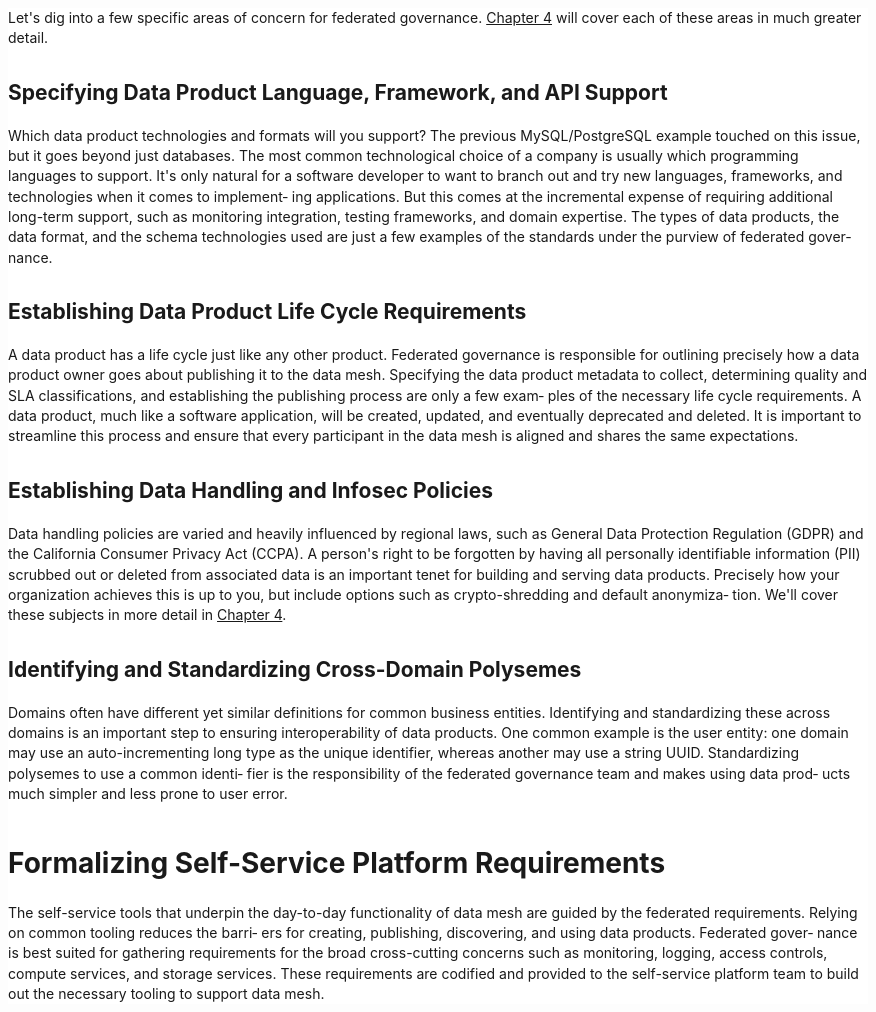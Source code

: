 Let's dig into a few specific areas of concern for federated governance. [Chapter 4](#page-84-0) will cover each of these areas in much greater detail.

## **Specifying Data Product Language, Framework, and API Support**

Which data product technologies and formats will you support? The previous MySQL/PostgreSQL example touched on this issue, but it goes beyond just databases. The most common technological choice of a company is usually which programming languages to support. It's only natural for a software developer to want to branch out and try new languages, frameworks, and technologies when it comes to implement‐ ing applications. But this comes at the incremental expense of requiring additional long-term support, such as monitoring integration, testing frameworks, and domain expertise. The types of data products, the data format, and the schema technologies used are just a few examples of the standards under the purview of federated gover‐ nance.

## **Establishing Data Product Life Cycle Requirements**

A data product has a life cycle just like any other product. Federated governance is responsible for outlining precisely how a data product owner goes about publishing it to the data mesh. Specifying the data product metadata to collect, determining quality and SLA classifications, and establishing the publishing process are only a few exam‐ ples of the necessary life cycle requirements. A data product, much like a software application, will be created, updated, and eventually deprecated and deleted. It is important to streamline this process and ensure that every participant in the data mesh is aligned and shares the same expectations.

## **Establishing Data Handling and Infosec Policies**

Data handling policies are varied and heavily influenced by regional laws, such as General Data Protection Regulation (GDPR) and the California Consumer Privacy Act (CCPA). A person's right to be forgotten by having all personally identifiable information (PII) scrubbed out or deleted from associated data is an important tenet <span id="page-52-0"></span>for building and serving data products. Precisely how your organization achieves this is up to you, but include options such as crypto-shredding and default anonymiza‐ tion. We'll cover these subjects in more detail in [Chapter 4](#page-84-0).

## **Identifying and Standardizing Cross-Domain Polysemes**

Domains often have different yet similar definitions for common business entities. Identifying and standardizing these across domains is an important step to ensuring interoperability of data products. One common example is the user entity: one domain may use an auto-incrementing long type as the unique identifier, whereas another may use a string UUID. Standardizing polysemes to use a common identi‐ fier is the responsibility of the federated governance team and makes using data prod‐ ucts much simpler and less prone to user error.

# **Formalizing Self-Service Platform Requirements**

The self-service tools that underpin the day-to-day functionality of data mesh are guided by the federated requirements. Relying on common tooling reduces the barri‐ ers for creating, publishing, discovering, and using data products. Federated gover‐ nance is best suited for gathering requirements for the broad cross-cutting concerns such as monitoring, logging, access controls, compute services, and storage services. These requirements are codified and provided to the self-service platform team to build out the necessary tooling to support data mesh.
